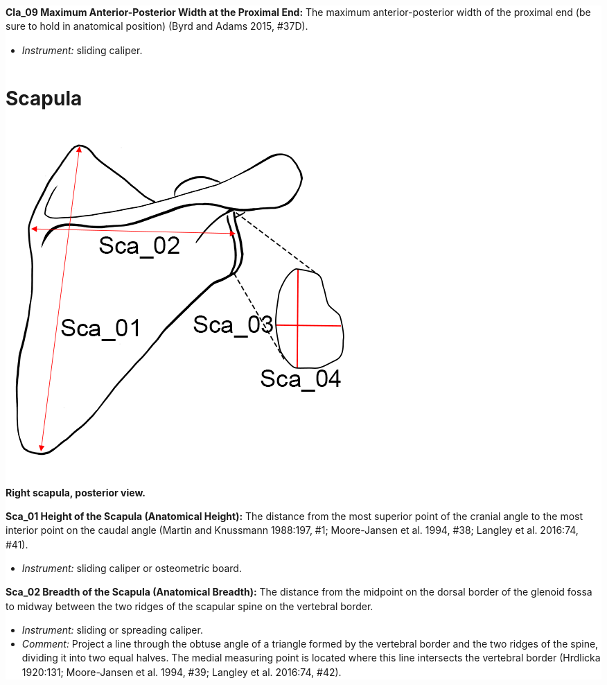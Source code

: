 **Cla_09 Maximum Anterior-Posterior Width at the Proximal End:**  The maximum anterior-posterior width of the proximal end (be sure to hold in anatomical position) (Byrd and Adams 2015, #37D). 

* *Instrument:* sliding caliper.


# Scapula

![Scapula](../images/measurements/scapula_500.png)

**Right scapula, posterior view.**

**Sca_01 Height of the Scapula (Anatomical Height):**  The distance from the most superior point of the cranial angle to the most interior point on the caudal angle (Martin and Knussmann 1988:197, #1; Moore-Jansen et al. 1994, #38; Langley et al. 2016:74, #41). 

* *Instrument:* sliding caliper or osteometric board.

**Sca_02 Breadth of the Scapula (Anatomical Breadth):**  The distance from the midpoint on the dorsal border of the glenoid fossa to midway between the two ridges of the scapular spine on the vertebral border. 

* *Instrument:* sliding or spreading caliper.
* *Comment:*  Project a line through the obtuse angle of a triangle formed by the vertebral border and the two ridges of the spine, dividing it into two equal halves. The medial measuring point is located where this line intersects the vertebral border (Hrdlicka 1920:131; Moore-Jansen et al. 1994, #39; Langley et al. 2016:74, #42). 
